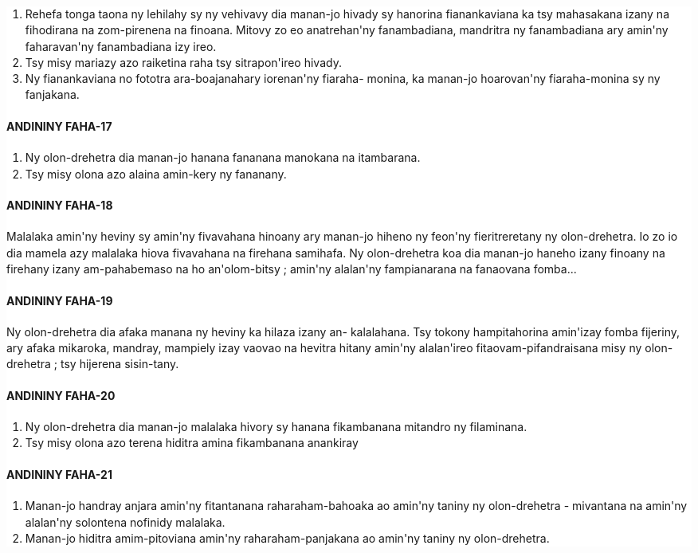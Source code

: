  <ol>
  <li>
   Rehefa tonga taona ny lehilahy sy ny vehivavy dia manan-jo hivady sy hanorina fianankaviana ka tsy mahasakana izany na fihodirana na zom-pirenena na finoana. Mitovy zo eo anatrehan'ny fanambadiana, mandritra ny fanambadiana ary amin'ny faharavan'ny fanambadiana izy ireo.
  </li>
  <li>
   Tsy misy mariazy azo raiketina raha tsy sitrapon'ireo hivady.
  </li>
  <li>
   Ny fianankaviana no fototra ara-boajanahary iorenan'ny fiaraha- monina, ka manan-jo hoarovan'ny fiaraha-monina sy ny fanjakana.
  </li>
 </ol>
 <h4>
  ANDININY FAHA-17
 </h4>
 <ol>
  <li>
   Ny olon-drehetra dia manan-jo hanana fananana manokana na itambarana.
  </li>
  <li>
   Tsy misy olona azo alaina amin-kery ny fananany.
  </li>
 </ol>
 <h4>
  ANDININY FAHA-18
 </h4>
 <p>
  Malalaka amin'ny heviny sy amin'ny fivavahana hinoany ary manan-jo hiheno ny feon'ny fieritreretany ny olon-drehetra. Io zo io dia mamela azy malalaka hiova fivavahana na firehana samihafa. Ny olon-drehetra koa dia manan-jo haneho izany finoany na firehany izany am-pahabemaso na ho an'olom-bitsy ; amin'ny alalan'ny fampianarana na fanaovana fomba...
 </p>
 <h4>
  ANDININY FAHA-19
 </h4>
 <p>
  Ny olon-drehetra dia afaka manana ny heviny ka hilaza izany an- kalalahana. Tsy tokony hampitahorina amin'izay fomba fijeriny, ary afaka mikaroka, mandray, mampiely izay vaovao na hevitra hitany amin'ny alalan'ireo fitaovam-pifandraisana misy ny olon-drehetra ; tsy hijerena sisin-tany.
 </p>
 <h4>
  ANDININY FAHA-20
 </h4>
 <ol>
  <li>
   Ny olon-drehetra dia manan-jo malalaka hivory sy hanana fikambanana mitandro ny filaminana.
  </li>
  <li>
   Tsy misy olona azo terena hiditra amina fikambanana anankiray
  </li>
 </ol>
 <h4>
  ANDININY FAHA-21
 </h4>
 <ol>
  <li>
   Manan-jo handray anjara amin'ny fitantanana raharaham-bahoaka ao amin'ny taniny ny olon-drehetra - mivantana na amin'ny alalan'ny solontena nofinidy malalaka.
  </li>
  <li>
   Manan-jo hiditra amim-pitoviana amin'ny raharaham-panjakana ao amin'ny taniny ny olon-drehetra.
  </li>